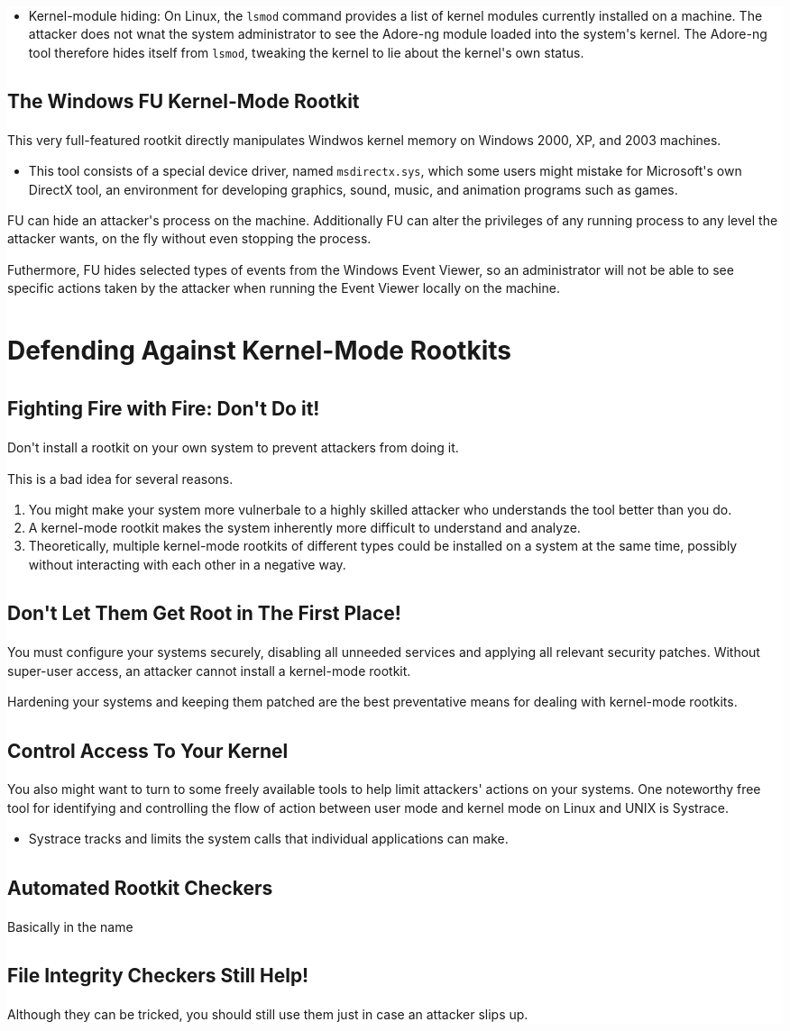 - Kernel-module hiding: On Linux, the ```lsmod``` command provides a list of kernel modules currently installed on a machine. The attacker does not wnat the system administrator to see the Adore-ng module loaded into the system's kernel. The Adore-ng tool therefore hides itself from ```lsmod```, tweaking the kernel to lie about the kernel's own status. 

## The Windows FU Kernel-Mode Rootkit
This very full-featured rootkit directly manipulates Windwos kernel memory on Windows 2000, XP, and 2003 machines. 
- This tool consists of a special device driver, named ```msdirectx.sys```, which some users might mistake for Microsoft's own DirectX tool, an environment for developing graphics, sound, music, and animation programs such as games.

FU can hide an attacker's process on the machine. Additionally FU can alter the privileges of any running process to any level the attacker wants, on the fly without even stopping the process. 

Futhermore, FU hides selected types of events from the Windows Event Viewer, so an administrator will not be able to see specific actions taken by the attacker when running the Event Viewer locally on the machine. 

# Defending Against Kernel-Mode Rootkits
## Fighting Fire with Fire: Don't Do it!
Don't install a rootkit on your own system to prevent attackers from doing it. 

This is a bad idea for several reasons. 
1. You might make your system more vulnerbale to a highly skilled attacker who understands the tool better than you do.
2. A kernel-mode rootkit makes the system inherently more difficult to understand and analyze. 
3. Theoretically, multiple kernel-mode rootkits of different types could be installed on a system at the same time, possibly without interacting with each other in a negative way. 

## Don't Let Them Get Root in The First Place!
You must configure your systems securely, disabling all unneeded services and applying all relevant security patches. Without super-user access, an attacker cannot install a kernel-mode rootkit. 

Hardening your systems and keeping them patched are the best preventative means for dealing with kernel-mode rootkits. 

## Control Access To Your Kernel
You also might want to turn to some freely available tools to help limit attackers' actions on your systems. One noteworthy free tool for identifying and controlling the flow of action between user mode and kernel mode on Linux and UNIX is Systrace. 
- Systrace tracks and limits the system calls that individual applications can make. 

## Automated Rootkit Checkers
Basically in the name

## File Integrity Checkers Still Help!
Although they can be tricked, you should still use them just in case an attacker slips up. 
